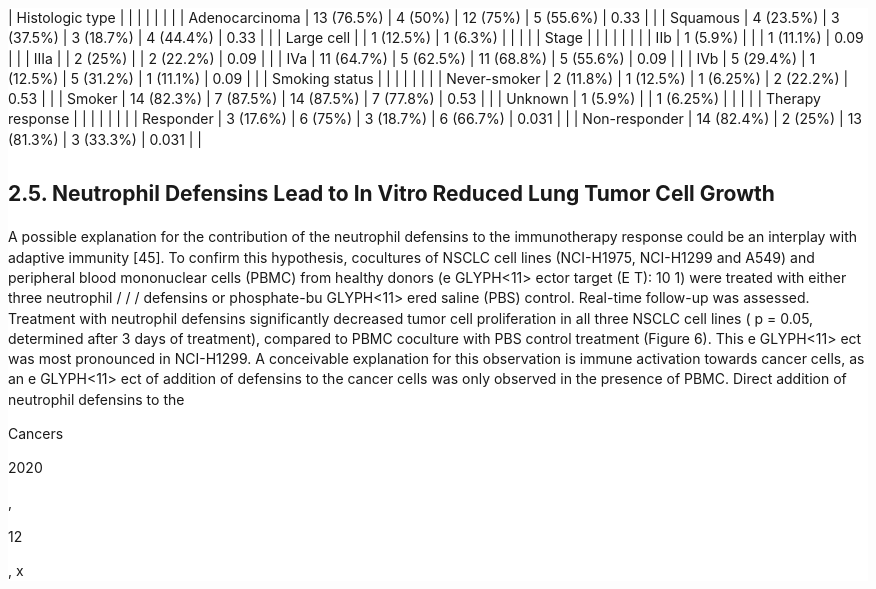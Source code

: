 | Histologic type  |                                                 |                                                 |                                                  |                                                  |                                                  |    |
| Adenocarcinoma   | 13 (76.5%)                                      | 4 (50%)                                         | 12 (75%)                                         | 5 (55.6%)                                        | 0.33                                             |    |
| Squamous         | 4 (23.5%)                                       | 3 (37.5%)                                       | 3 (18.7%)                                        | 4 (44.4%)                                        | 0.33                                             |    |
| Large cell       |                                                 | 1 (12.5%)                                       | 1 (6.3%)                                         |                                                  |                                                  |    |
| Stage            |                                                 |                                                 |                                                  |                                                  |                                                  |    |
| IIb              | 1 (5.9%)                                        |                                                 |                                                  | 1 (11.1%)                                        | 0.09                                             |    |
| IIIa             |                                                 | 2 (25%)                                         |                                                  | 2 (22.2%)                                        | 0.09                                             |    |
| IVa              | 11 (64.7%)                                      | 5 (62.5%)                                       | 11 (68.8%)                                       | 5 (55.6%)                                        | 0.09                                             |    |
| IVb              | 5 (29.4%)                                       | 1 (12.5%)                                       | 5 (31.2%)                                        | 1 (11.1%)                                        | 0.09                                             |    |
| Smoking status   |                                                 |                                                 |                                                  |                                                  |                                                  |    |
| Never-smoker     | 2 (11.8%)                                       | 1 (12.5%)                                       | 1 (6.25%)                                        | 2 (22.2%)                                        | 0.53                                             |    |
| Smoker           | 14 (82.3%)                                      | 7 (87.5%)                                       | 14 (87.5%)                                       | 7 (77.8%)                                        | 0.53                                             |    |
| Unknown          | 1 (5.9%)                                        |                                                 | 1 (6.25%)                                        |                                                  |                                                  |    |
| Therapy response |                                                 |                                                 |                                                  |                                                  |                                                  |    |
| Responder        | 3 (17.6%)                                       | 6 (75%)                                         | 3 (18.7%)                                        | 6 (66.7%)                                        | 0.031                                            |    |
| Non-responder    | 14 (82.4%)                                      | 2 (25%)                                         | 13 (81.3%)                                       | 3 (33.3%)                                        | 0.031                                            |    |

## 2.5. Neutrophil Defensins Lead to In Vitro Reduced Lung Tumor Cell Growth

A possible explanation for the contribution of the neutrophil defensins to the immunotherapy response could be an interplay with adaptive immunity [45]. To confirm this hypothesis, cocultures of NSCLC cell lines (NCI-H1975, NCI-H1299 and A549) and peripheral blood mononuclear cells (PBMC) from healthy donors (e GLYPH&lt;11&gt; ector target (E T): 10 1) were treated with either three neutrophil / / / defensins or phosphate-bu GLYPH&lt;11&gt; ered saline (PBS) control. Real-time follow-up was assessed. Treatment with neutrophil defensins significantly decreased tumor cell proliferation in all three NSCLC cell lines ( p = 0.05, determined after 3 days of treatment), compared to PBMC coculture with PBS control treatment (Figure 6). This e GLYPH&lt;11&gt; ect was most pronounced in NCI-H1299. A conceivable explanation for this observation is immune activation towards cancer cells, as an e GLYPH&lt;11&gt; ect of addition of defensins to the cancer cells was only observed in the presence of PBMC. Direct addition of neutrophil defensins to the

Cancers

2020

,

12

, x
